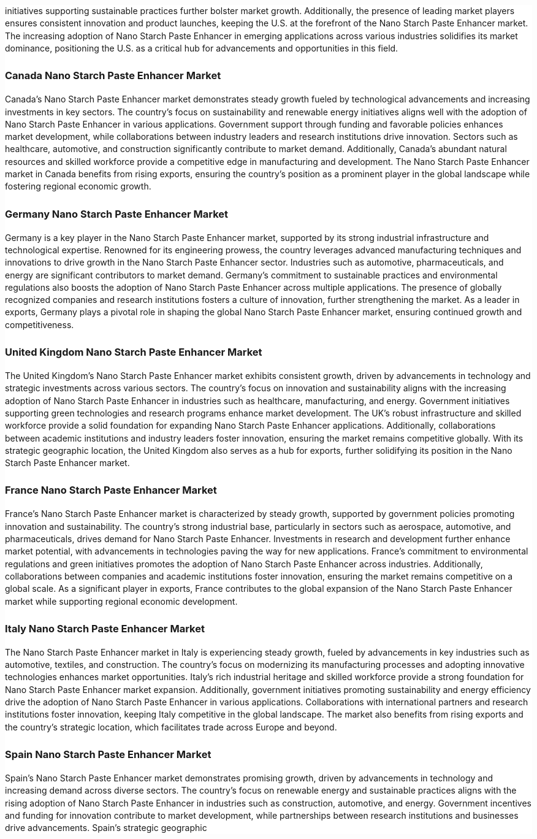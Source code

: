 initiatives supporting sustainable practices further bolster market growth. Additionally, the presence of leading market players ensures consistent innovation and product launches, keeping the U.S. at the forefront of the Nano Starch Paste Enhancer market. The increasing adoption of Nano Starch Paste Enhancer in emerging applications across various industries solidifies its market dominance, positioning the U.S. as a critical hub for advancements and opportunities in this field.</p><h3>Canada Nano Starch Paste Enhancer Market</h3><p>Canada&rsquo;s Nano Starch Paste Enhancer market demonstrates steady growth fueled by technological advancements and increasing investments in key sectors. The country&rsquo;s focus on sustainability and renewable energy initiatives aligns well with the adoption of Nano Starch Paste Enhancer in various applications. Government support through funding and favorable policies enhances market development, while collaborations between industry leaders and research institutions drive innovation. Sectors such as healthcare, automotive, and construction significantly contribute to market demand. Additionally, Canada&rsquo;s abundant natural resources and skilled workforce provide a competitive edge in manufacturing and development. The Nano Starch Paste Enhancer market in Canada benefits from rising exports, ensuring the country&rsquo;s position as a prominent player in the global landscape while fostering regional economic growth.</p><h3>Germany Nano Starch Paste Enhancer Market</h3><p>Germany is a key player in the Nano Starch Paste Enhancer market, supported by its strong industrial infrastructure and technological expertise. Renowned for its engineering prowess, the country leverages advanced manufacturing techniques and innovations to drive growth in the Nano Starch Paste Enhancer sector. Industries such as automotive, pharmaceuticals, and energy are significant contributors to market demand. Germany&rsquo;s commitment to sustainable practices and environmental regulations also boosts the adoption of Nano Starch Paste Enhancer across multiple applications. The presence of globally recognized companies and research institutions fosters a culture of innovation, further strengthening the market. As a leader in exports, Germany plays a pivotal role in shaping the global Nano Starch Paste Enhancer market, ensuring continued growth and competitiveness.</p><h3>United Kingdom Nano Starch Paste Enhancer Market</h3><p>The United Kingdom&rsquo;s Nano Starch Paste Enhancer market exhibits consistent growth, driven by advancements in technology and strategic investments across various sectors. The country&rsquo;s focus on innovation and sustainability aligns with the increasing adoption of Nano Starch Paste Enhancer in industries such as healthcare, manufacturing, and energy. Government initiatives supporting green technologies and research programs enhance market development. The UK&rsquo;s robust infrastructure and skilled workforce provide a solid foundation for expanding Nano Starch Paste Enhancer applications. Additionally, collaborations between academic institutions and industry leaders foster innovation, ensuring the market remains competitive globally. With its strategic geographic location, the United Kingdom also serves as a hub for exports, further solidifying its position in the Nano Starch Paste Enhancer market.</p><h3>France Nano Starch Paste Enhancer Market</h3><p>France&rsquo;s Nano Starch Paste Enhancer market is characterized by steady growth, supported by government policies promoting innovation and sustainability. The country&rsquo;s strong industrial base, particularly in sectors such as aerospace, automotive, and pharmaceuticals, drives demand for Nano Starch Paste Enhancer. Investments in research and development further enhance market potential, with advancements in technologies paving the way for new applications. France&rsquo;s commitment to environmental regulations and green initiatives promotes the adoption of Nano Starch Paste Enhancer across industries. Additionally, collaborations between companies and academic institutions foster innovation, ensuring the market remains competitive on a global scale. As a significant player in exports, France contributes to the global expansion of the Nano Starch Paste Enhancer market while supporting regional economic development.</p><h3>Italy Nano Starch Paste Enhancer Market</h3><p>The Nano Starch Paste Enhancer market in Italy is experiencing steady growth, fueled by advancements in key industries such as automotive, textiles, and construction. The country&rsquo;s focus on modernizing its manufacturing processes and adopting innovative technologies enhances market opportunities. Italy&rsquo;s rich industrial heritage and skilled workforce provide a strong foundation for Nano Starch Paste Enhancer market expansion. Additionally, government initiatives promoting sustainability and energy efficiency drive the adoption of Nano Starch Paste Enhancer in various applications. Collaborations with international partners and research institutions foster innovation, keeping Italy competitive in the global landscape. The market also benefits from rising exports and the country&rsquo;s strategic location, which facilitates trade across Europe and beyond.</p><h3>Spain Nano Starch Paste Enhancer Market</h3><p>Spain&rsquo;s Nano Starch Paste Enhancer market demonstrates promising growth, driven by advancements in technology and increasing demand across diverse sectors. The country&rsquo;s focus on renewable energy and sustainable practices aligns with the rising adoption of Nano Starch Paste Enhancer in industries such as construction, automotive, and energy. Government incentives and funding for innovation contribute to market development, while partnerships between research institutions and businesses drive advancements. Spain&rsquo;s strategic geographic